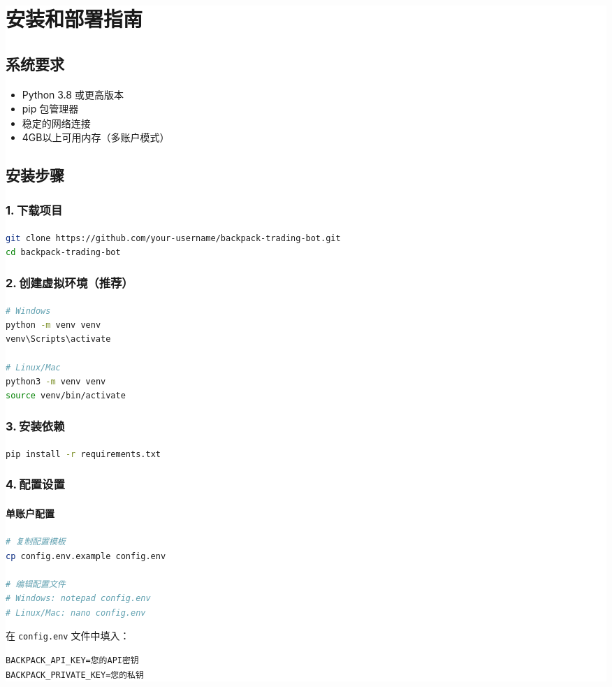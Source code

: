# 安装和部署指南

## 系统要求

- Python 3.8 或更高版本
- pip 包管理器
- 稳定的网络连接
- 4GB以上可用内存（多账户模式）

## 安装步骤

### 1. 下载项目
```bash
git clone https://github.com/your-username/backpack-trading-bot.git
cd backpack-trading-bot
```

### 2. 创建虚拟环境（推荐）
```bash
# Windows
python -m venv venv
venv\Scripts\activate

# Linux/Mac
python3 -m venv venv
source venv/bin/activate
```

### 3. 安装依赖
```bash
pip install -r requirements.txt
```

### 4. 配置设置

#### 单账户配置
```bash
# 复制配置模板
cp config.env.example config.env

# 编辑配置文件
# Windows: notepad config.env
# Linux/Mac: nano config.env
```

在 `config.env` 文件中填入：
```env
BACKPACK_API_KEY=您的API密钥
BACKPACK_PRIVATE_KEY=您的私钥
```
